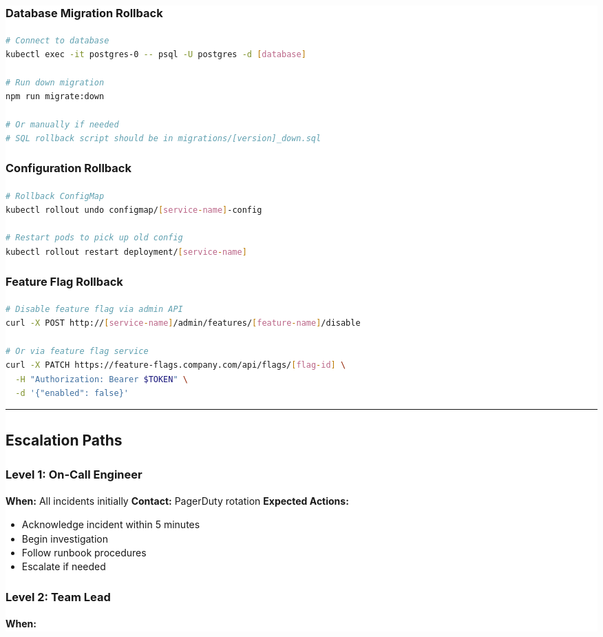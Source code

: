 ### Database Migration Rollback

```bash
# Connect to database
kubectl exec -it postgres-0 -- psql -U postgres -d [database]

# Run down migration
npm run migrate:down

# Or manually if needed
# SQL rollback script should be in migrations/[version]_down.sql
```

### Configuration Rollback

```bash
# Rollback ConfigMap
kubectl rollout undo configmap/[service-name]-config

# Restart pods to pick up old config
kubectl rollout restart deployment/[service-name]
```

### Feature Flag Rollback

```bash
# Disable feature flag via admin API
curl -X POST http://[service-name]/admin/features/[feature-name]/disable

# Or via feature flag service
curl -X PATCH https://feature-flags.company.com/api/flags/[flag-id] \
  -H "Authorization: Bearer $TOKEN" \
  -d '{"enabled": false}'
```

---

## Escalation Paths

### Level 1: On-Call Engineer

**When:** All incidents initially
**Contact:** PagerDuty rotation
**Expected Actions:**

- Acknowledge incident within 5 minutes
- Begin investigation
- Follow runbook procedures
- Escalate if needed

### Level 2: Team Lead

**When:**

